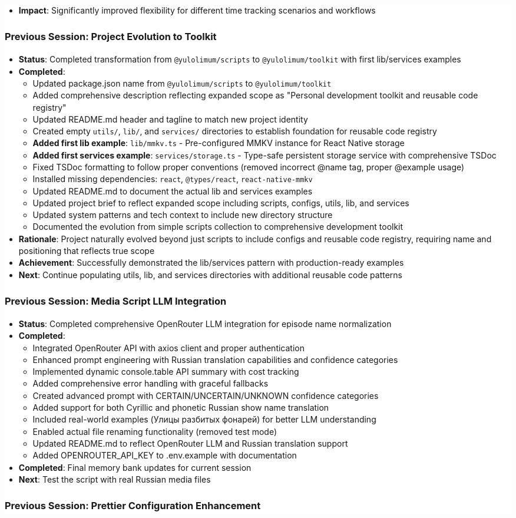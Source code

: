 - **Impact**: Significantly improved flexibility for different time tracking scenarios and workflows

### Previous Session: Project Evolution to Toolkit

- **Status**: Completed transformation from `@yulolimum/scripts` to `@yulolimum/toolkit` with first lib/services examples
- **Completed**:
  - Updated package.json name from `@yulolimum/scripts` to `@yulolimum/toolkit`
  - Added comprehensive description reflecting expanded scope as "Personal development toolkit and reusable code registry"
  - Updated README.md header and tagline to match new project identity
  - Created empty `utils/`, `lib/`, and `services/` directories to establish foundation for reusable code registry
  - **Added first lib example**: `lib/mmkv.ts` - Pre-configured MMKV instance for React Native storage
  - **Added first services example**: `services/storage.ts` - Type-safe persistent storage service with comprehensive TSDoc
  - Fixed TSDoc formatting to follow proper conventions (removed incorrect @name tag, proper @example usage)
  - Installed missing dependencies: `react`, `@types/react`, `react-native-mmkv`
  - Updated README.md to document the actual lib and services examples
  - Updated project brief to reflect expanded scope including scripts, configs, utils, lib, and services
  - Updated system patterns and tech context to include new directory structure
  - Documented the evolution from simple scripts collection to comprehensive development toolkit
- **Rationale**: Project naturally evolved beyond just scripts to include configs and reusable code registry, requiring name and positioning that reflects true scope
- **Achievement**: Successfully demonstrated the lib/services pattern with production-ready examples
- **Next**: Continue populating utils, lib, and services directories with additional reusable code patterns

### Previous Session: Media Script LLM Integration

- **Status**: Completed comprehensive OpenRouter LLM integration for episode name normalization
- **Completed**:
  - Integrated OpenRouter API with axios client and proper authentication
  - Enhanced prompt engineering with Russian translation capabilities and confidence categories
  - Implemented dynamic console.table API summary with cost tracking
  - Added comprehensive error handling with graceful fallbacks
  - Created advanced prompt with CERTAIN/UNCERTAIN/UNKNOWN confidence categories
  - Added support for both Cyrillic and phonetic Russian show name translation
  - Included real-world examples (Улицы разбитых фонарей) for better LLM understanding
  - Enabled actual file renaming functionality (removed test mode)
  - Updated README.md to reflect OpenRouter LLM and Russian translation support
  - Added OPENROUTER_API_KEY to .env.example with documentation
- **Completed**: Final memory bank updates for current session
- **Next**: Test the script with real Russian media files

### Previous Session: Prettier Configuration Enhancement
